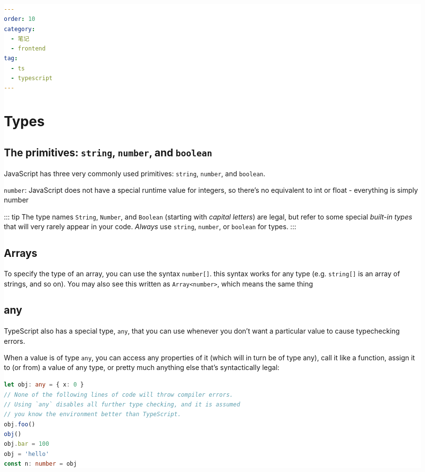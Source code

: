 ```yaml
---
order: 10
category:
  - 笔记
  - frontend
tag:
  - ts
  - typescript
---
```


# Types

## The primitives: `string`, `number`, and `boolean`

JavaScript has three very commonly used primitives: `string`, `number`, and `boolean`.

`number`: JavaScript does not have a special runtime value for integers, so there’s no equivalent to int or float - everything is simply number

::: tip
The type names `String`, `Number`, and `Boolean` (starting with _capital letters_) are legal, but refer to some special _built-in types_ that will very rarely appear in your code. _Always_ use `string`, `number`, or `boolean` for types.
:::

## Arrays

To specify the type of an array, you can use the syntax `number[]`.
this syntax works for any type (e.g. `string[]` is an array of strings, and so on).
You may also see this written as `Array<number>`, which means the same thing

## any

TypeScript also has a special type, `any`, that you can use whenever you don’t want a particular value to cause typechecking errors.

When a value is of type `any`, you can access any properties of it (which will in turn be of type any), call it like a function, assign it to (or from) a value of any type, or pretty much anything else that’s syntactically legal:

```ts
let obj: any = { x: 0 }
// None of the following lines of code will throw compiler errors.
// Using `any` disables all further type checking, and it is assumed
// you know the environment better than TypeScript.
obj.foo()
obj()
obj.bar = 100
obj = 'hello'
const n: number = obj
```
